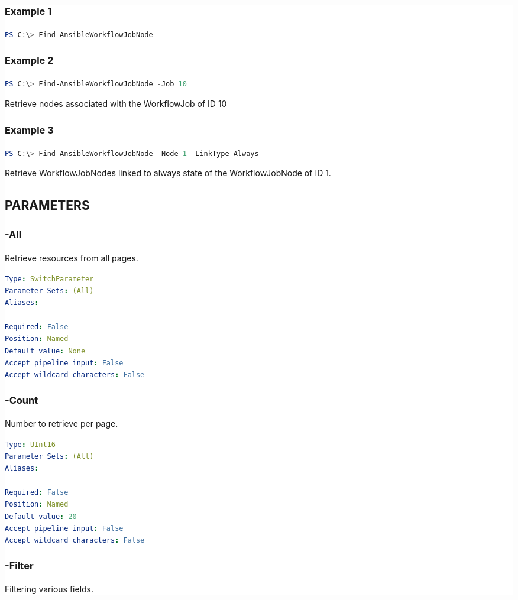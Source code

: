 ### Example 1
```powershell
PS C:\> Find-AnsibleWorkflowJobNode
```

### Example 2
```powershell
PS C:\> Find-AnsibleWorkflowJobNode -Job 10
```

Retrieve nodes associated with the WorkflowJob of ID 10

### Example 3
```powershell
PS C:\> Find-AnsibleWorkflowJobNode -Node 1 -LinkType Always
```

Retrieve WorkflowJobNodes linked to always state of the WorkflowJobNode of ID 1.

## PARAMETERS

### -All
Retrieve resources from all pages.

```yaml
Type: SwitchParameter
Parameter Sets: (All)
Aliases:

Required: False
Position: Named
Default value: None
Accept pipeline input: False
Accept wildcard characters: False
```

### -Count
Number to retrieve per page.

```yaml
Type: UInt16
Parameter Sets: (All)
Aliases:

Required: False
Position: Named
Default value: 20
Accept pipeline input: False
Accept wildcard characters: False
```

### -Filter
Filtering various fields.
